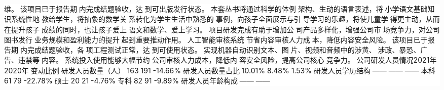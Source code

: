 维。
该项目已于报告期
内完成结题验收，达
到可出版发行状态。
本套丛书将通过科学的体例
架构、生动的语言表述，将
小学语文基础知识系统性地
教给学生，将抽象的数学关
系转化为学生生活中熟悉的
事例，向孩子全面展示与引
导学习的乐趣，将使儿童学
得更主动，从而在提升孩子
成绩的同时，也让孩子爱上
语文和数学、爱上学习。
项目研发完成有助于增加公
司产品多样化，增强公司市
场竞争力，对公司图书发行
业务规模和盈利能力的提升
起到重要推动作用。
人工智能审核系统
节省内容审核人力成
本，降低内容安全风险。
该项目已于报告期
内完成结题验收，各
项工程测试正常，达
到可使用状态。
实现机器自动识别文本、图
片、视频和音频中的涉黄、
涉政、暴恐、广告、违禁等
内容。
系统投入使用能够大幅节约
公司审核人力成本，降低内
容安全风险，提高公司核心
竞争力。
公司研发人员情况2021年
2020年
变动比例
研发人员数量（人）
163
191
-14.66%
研发人员数量占比
10.01%
8.48%
1.53%
研发人员学历结构
——
——
——
本科
61
79
-22.78%
硕士
20
21
-4.76%
专科
82
91
-9.89%
研发人员年龄构成
——
——